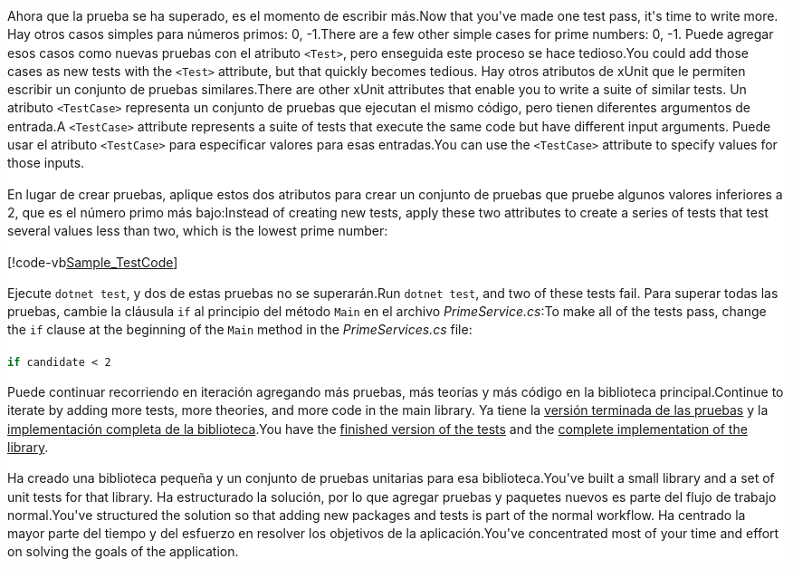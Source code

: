 <span data-ttu-id="4db63-150">Ahora que la prueba se ha superado, es el momento de escribir más.</span><span class="sxs-lookup"><span data-stu-id="4db63-150">Now that you've made one test pass, it's time to write more.</span></span> <span data-ttu-id="4db63-151">Hay otros casos simples para números primos: 0, -1.</span><span class="sxs-lookup"><span data-stu-id="4db63-151">There are a few other simple cases for prime numbers: 0, -1.</span></span> <span data-ttu-id="4db63-152">Puede agregar esos casos como nuevas pruebas con el atributo `<Test>`, pero enseguida este proceso se hace tedioso.</span><span class="sxs-lookup"><span data-stu-id="4db63-152">You could add those cases as new tests with the `<Test>` attribute, but that quickly becomes tedious.</span></span> <span data-ttu-id="4db63-153">Hay otros atributos de xUnit que le permiten escribir un conjunto de pruebas similares.</span><span class="sxs-lookup"><span data-stu-id="4db63-153">There are other xUnit attributes that enable you to write a suite of similar tests.</span></span>  <span data-ttu-id="4db63-154">Un atributo `<TestCase>` representa un conjunto de pruebas que ejecutan el mismo código, pero tienen diferentes argumentos de entrada.</span><span class="sxs-lookup"><span data-stu-id="4db63-154">A `<TestCase>` attribute represents a suite of tests that execute the same code but have different input arguments.</span></span> <span data-ttu-id="4db63-155">Puede usar el atributo `<TestCase>` para especificar valores para esas entradas.</span><span class="sxs-lookup"><span data-stu-id="4db63-155">You can use the `<TestCase>` attribute to specify values for those inputs.</span></span>

<span data-ttu-id="4db63-156">En lugar de crear pruebas, aplique estos dos atributos para crear un conjunto de pruebas que pruebe algunos valores inferiores a 2, que es el número primo más bajo:</span><span class="sxs-lookup"><span data-stu-id="4db63-156">Instead of creating new tests, apply these two attributes to create a series of tests that test several values less than two, which is the lowest prime number:</span></span>

[!code-vb[Sample_TestCode](../../../samples/core/getting-started/unit-testing-vb-nunit/PrimeService.Tests/PrimeService_IsPrimeShould.vb?name=Sample_TestCode)]

<span data-ttu-id="4db63-157">Ejecute `dotnet test`, y dos de estas pruebas no se superarán.</span><span class="sxs-lookup"><span data-stu-id="4db63-157">Run `dotnet test`, and two of these tests fail.</span></span> <span data-ttu-id="4db63-158">Para superar todas las pruebas, cambie la cláusula `if` al principio del método `Main` en el archivo *PrimeService.cs*:</span><span class="sxs-lookup"><span data-stu-id="4db63-158">To make all of the tests pass, change the `if` clause at the beginning of the `Main` method in the *PrimeServices.cs* file:</span></span>

```vb
if candidate < 2
```

<span data-ttu-id="4db63-159">Puede continuar recorriendo en iteración agregando más pruebas, más teorías y más código en la biblioteca principal.</span><span class="sxs-lookup"><span data-stu-id="4db63-159">Continue to iterate by adding more tests, more theories, and more code in the main library.</span></span> <span data-ttu-id="4db63-160">Ya tiene la [versión terminada de las pruebas](https://github.com/dotnet/samples/blob/master/core/getting-started/unit-testing-vb-nunit/PrimeService.Tests/PrimeService_IsPrimeShould.vb) y la [implementación completa de la biblioteca](https://github.com/dotnet/samples/blob/master/core/getting-started/unit-testing-vb-nunit/PrimeService/PrimeService.vb).</span><span class="sxs-lookup"><span data-stu-id="4db63-160">You have the [finished version of the tests](https://github.com/dotnet/samples/blob/master/core/getting-started/unit-testing-vb-nunit/PrimeService.Tests/PrimeService_IsPrimeShould.vb) and the [complete implementation of the library](https://github.com/dotnet/samples/blob/master/core/getting-started/unit-testing-vb-nunit/PrimeService/PrimeService.vb).</span></span>

<span data-ttu-id="4db63-161">Ha creado una biblioteca pequeña y un conjunto de pruebas unitarias para esa biblioteca.</span><span class="sxs-lookup"><span data-stu-id="4db63-161">You've built a small library and a set of unit tests for that library.</span></span> <span data-ttu-id="4db63-162">Ha estructurado la solución, por lo que agregar pruebas y paquetes nuevos es parte del flujo de trabajo normal.</span><span class="sxs-lookup"><span data-stu-id="4db63-162">You've structured the solution so that adding new packages and tests is part of the normal workflow.</span></span> <span data-ttu-id="4db63-163">Ha centrado la mayor parte del tiempo y del esfuerzo en resolver los objetivos de la aplicación.</span><span class="sxs-lookup"><span data-stu-id="4db63-163">You've concentrated most of your time and effort on solving the goals of the application.</span></span>
